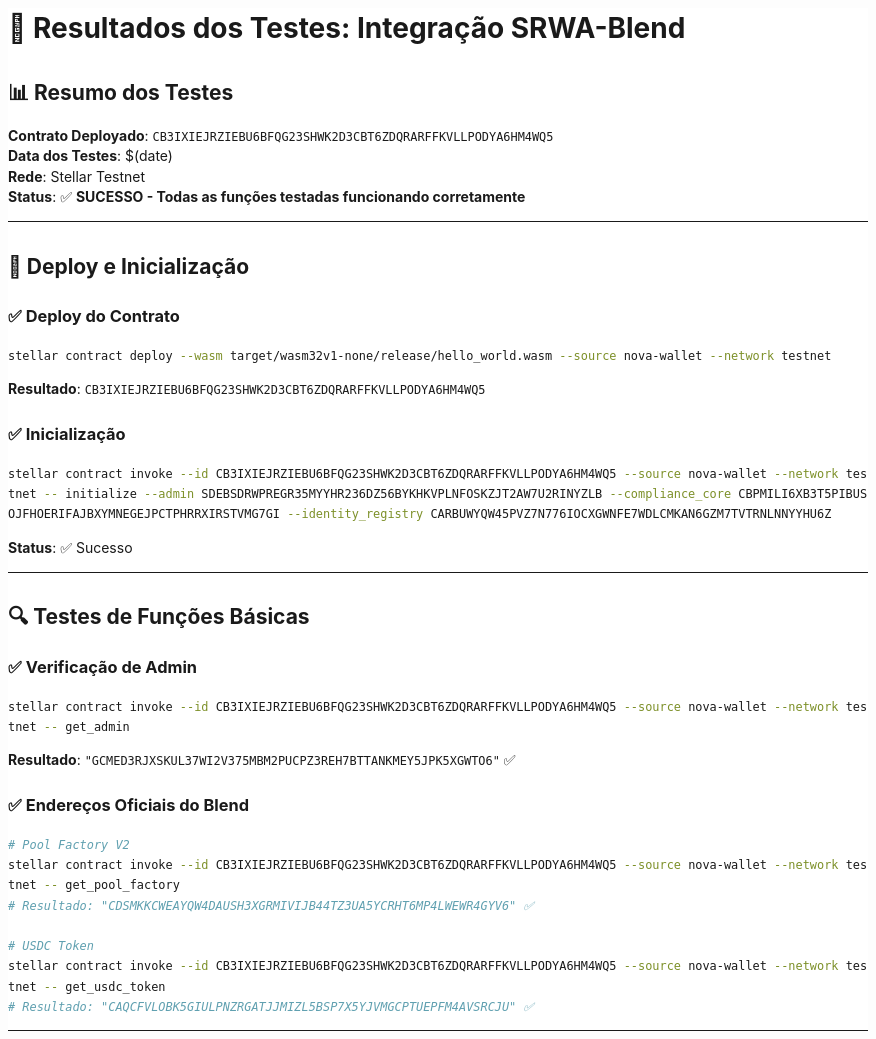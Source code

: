 # 🧪 **Resultados dos Testes: Integração SRWA-Blend**

## 📊 **Resumo dos Testes**

**Contrato Deployado**: `CB3IXIEJRZIEBU6BFQG23SHWK2D3CBT6ZDQRARFFKVLLPODYA6HM4WQ5`  
**Data dos Testes**: $(date)  
**Rede**: Stellar Testnet  
**Status**: ✅ **SUCESSO - Todas as funções testadas funcionando corretamente**

---

## 🚀 **Deploy e Inicialização**

### **✅ Deploy do Contrato**
```bash
stellar contract deploy --wasm target/wasm32v1-none/release/hello_world.wasm --source nova-wallet --network testnet
```
**Resultado**: `CB3IXIEJRZIEBU6BFQG23SHWK2D3CBT6ZDQRARFFKVLLPODYA6HM4WQ5`

### **✅ Inicialização**
```bash
stellar contract invoke --id CB3IXIEJRZIEBU6BFQG23SHWK2D3CBT6ZDQRARFFKVLLPODYA6HM4WQ5 --source nova-wallet --network testnet -- initialize --admin SDEBSDRWPREGR35MYYHR236DZ56BYKHKVPLNFOSKZJT2AW7U2RINYZLB --compliance_core CBPMILI6XB3T5PIBUSOJFHOERIFAJBXYMNEGEJPCTPHRRXIRSTVMG7GI --identity_registry CARBUWYQW45PVZ7N776IOCXGWNFE7WDLCMKAN6GZM7TVTRNLNNYYHU6Z
```
**Status**: ✅ Sucesso

---

## 🔍 **Testes de Funções Básicas**

### **✅ Verificação de Admin**
```bash
stellar contract invoke --id CB3IXIEJRZIEBU6BFQG23SHWK2D3CBT6ZDQRARFFKVLLPODYA6HM4WQ5 --source nova-wallet --network testnet -- get_admin
```
**Resultado**: `"GCMED3RJXSKUL37WI2V375MBM2PUCPZ3REH7BTTANKMEY5JPK5XGWTO6"` ✅

### **✅ Endereços Oficiais do Blend**
```bash
# Pool Factory V2
stellar contract invoke --id CB3IXIEJRZIEBU6BFQG23SHWK2D3CBT6ZDQRARFFKVLLPODYA6HM4WQ5 --source nova-wallet --network testnet -- get_pool_factory
# Resultado: "CDSMKKCWEAYQW4DAUSH3XGRMIVIJB44TZ3UA5YCRHT6MP4LWEWR4GYV6" ✅

# USDC Token
stellar contract invoke --id CB3IXIEJRZIEBU6BFQG23SHWK2D3CBT6ZDQRARFFKVLLPODYA6HM4WQ5 --source nova-wallet --network testnet -- get_usdc_token
# Resultado: "CAQCFVLOBK5GIULPNZRGATJJMIZL5BSP7X5YJVMGCPTUEPFM4AVSRCJU" ✅
```

---